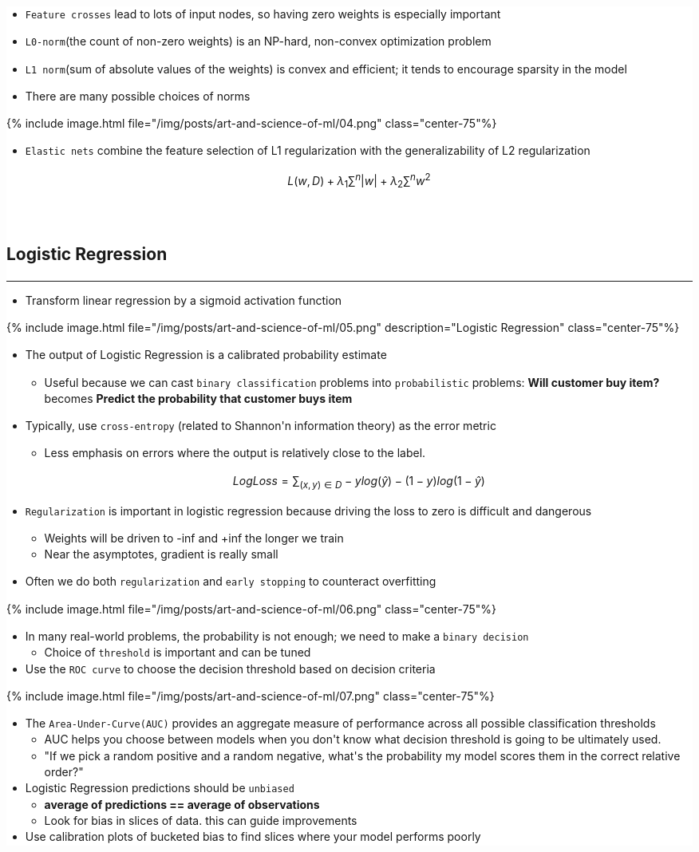 - `Feature crosses` lead to lots of input nodes, so having zero weights is especially important

- `L0-norm`(the count of non-zero weights) is an NP-hard, non-convex optimization problem

- `L1 norm`(sum of absolute values of the weights) is convex and efficient; it tends to encourage sparsity in the model

- There are many possible choices of norms

{% include image.html file="/img/posts/art-and-science-of-ml/04.png" class="center-75"%}

- `Elastic nets` combine the feature selection of L1 regularization with the generalizability of L2 regularization

  $$L(w,D)+\lambda_1\sum^n|w|+\lambda_2\sum^nw^2$$

<br />

## Logistic Regression

------

- Transform linear regression by a sigmoid activation function

{% include image.html file="/img/posts/art-and-science-of-ml/05.png" description="Logistic Regression" class="center-75"%}

- The output of Logistic Regression is a calibrated probability estimate

  - Useful because we can cast `binary classification` problems into `probabilistic` problems: **Will customer buy item?** becomes **Predict the probability that customer buys item**

- Typically, use `cross-entropy` (related to Shannon'n information theory) as the error metric

  - Less emphasis on errors where the output is relatively close to the label.

  $$LogLoss = \sum_{(x,y)\in D}-ylog(\hat{y})-(1-y)log(1-\hat{y})$$

- `Regularization` is important in logistic regression because driving the loss to zero is difficult and dangerous

  - Weights will be driven to -inf and +inf the longer we train
  - Near the asymptotes, gradient is really small

- Often we do both `regularization` and `early stopping` to counteract overfitting

{% include image.html file="/img/posts/art-and-science-of-ml/06.png" class="center-75"%}

- In many real-world problems, the probability is not enough; we need to make a `binary decision`
  - Choice of `threshold` is important and can be tuned
- Use the `ROC curve` to choose the decision threshold based on decision criteria

{% include image.html file="/img/posts/art-and-science-of-ml/07.png" class="center-75"%}

- The `Area-Under-Curve(AUC)` provides an aggregate measure of performance across all possible classification thresholds 
  - AUC helps you choose between models when you don't know what decision threshold is going to be ultimately used.
  - "If we pick a random positive and a random negative, what's the probability my model scores them in the correct relative order?"
- Logistic Regression predictions should be `unbiased`
  - **average of predictions == average of observations**
  - Look for bias in slices of data. this can guide improvements
- Use calibration plots of bucketed bias to find slices where your model performs poorly
